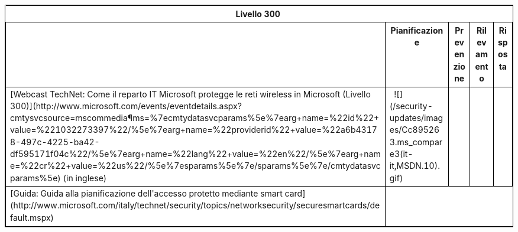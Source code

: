 </td>
</tr>
</table>
 
<table style="border:1px solid black;">
 
<tr>
<th colspan="5">
Livello 300 

</th>
</tr>
<tr>
<th style="border:1px solid black;" >
 

</th>
<th style="border:1px solid black;" >
Pianificazione

</th>
<th style="border:1px solid black;" >
Prevenzione

</th>
<th style="border:1px solid black;" >
Rilevamento

</th>
<th style="border:1px solid black;" >
Risposta

</th>
</tr>
<tr>
<td style="border:1px solid black;">
[Webcast TechNet: Come il reparto IT Microsoft protegge le reti wireless in Microsoft (Livello 300)](http://www.microsoft.com/events/eventdetails.aspx?cmtysvcsource=mscommedia&params=%7ecmtydatasvcparams%5e%7earg+name=%22id%22+value=%221032273397%22/%5e%7earg+name=%22providerid%22+value=%22a6b43178-497c-4225-ba42-df595171f04c%22/%5e%7earg+name=%22lang%22+value=%22en%22/%5e%7earg+name=%22cr%22+value=%22us%22/%5e%7esparams%5e%7e/sparams%5e%7e/cmtydatasvcparams%5e) (in inglese)

</td>
<td style="border:1px solid black;">
  ![](/security-updates/images/Cc895263.ms_compare3(it-it,MSDN.10).gif)
</td>
<td style="border:1px solid black;">
 
</td>
<td style="border:1px solid black;">
 
</td>
<td style="border:1px solid black;">
 
</td>
</tr>
<tr>
<td style="border:1px solid black;">
[Guida: Guida alla pianificazione dell'accesso protetto mediante smart card](http://www.microsoft.com/italy/technet/security/topics/networksecurity/securesmartcards/default.mspx)
